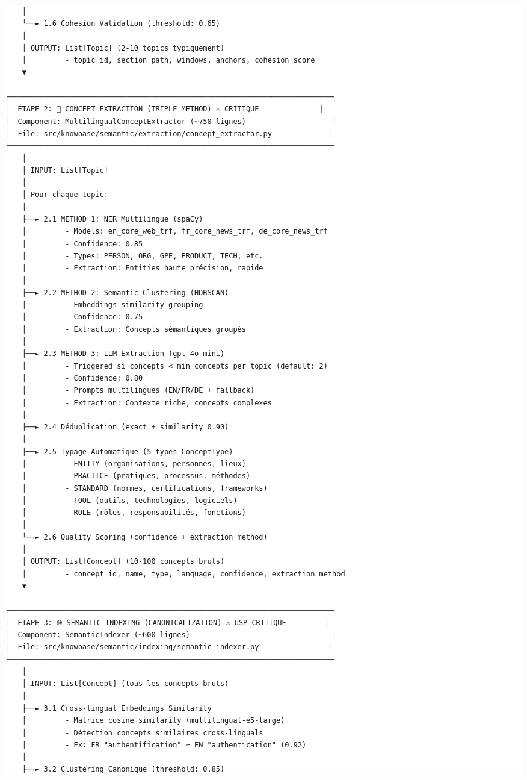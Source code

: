 ```
    │
    └──► 1.6 Cohesion Validation (threshold: 0.65)
    │
    │ OUTPUT: List[Topic] (2-10 topics typiquement)
    │         - topic_id, section_path, windows, anchors, cohesion_score
    ▼

┌───────────────────────────────────────────────────────────────────────────┐
│  ÉTAPE 2: 🔎 CONCEPT EXTRACTION (TRIPLE METHOD) ⚠️ CRITIQUE              │
│  Component: MultilingualConceptExtractor (~750 lignes)                    │
│  File: src/knowbase/semantic/extraction/concept_extractor.py             │
└───────────────────────────────────────────────────────────────────────────┘
    │
    │ INPUT: List[Topic]
    │
    │ Pour chaque topic:
    │
    ├──► 2.1 METHOD 1: NER Multilingue (spaCy)
    │         - Models: en_core_web_trf, fr_core_news_trf, de_core_news_trf
    │         - Confidence: 0.85
    │         - Types: PERSON, ORG, GPE, PRODUCT, TECH, etc.
    │         - Extraction: Entities haute précision, rapide
    │
    ├──► 2.2 METHOD 2: Semantic Clustering (HDBSCAN)
    │         - Embeddings similarity grouping
    │         - Confidence: 0.75
    │         - Extraction: Concepts sémantiques groupés
    │
    ├──► 2.3 METHOD 3: LLM Extraction (gpt-4o-mini)
    │         - Triggered si concepts < min_concepts_per_topic (default: 2)
    │         - Confidence: 0.80
    │         - Prompts multilingues (EN/FR/DE + fallback)
    │         - Extraction: Contexte riche, concepts complexes
    │
    ├──► 2.4 Déduplication (exact + similarity 0.90)
    │
    ├──► 2.5 Typage Automatique (5 types ConceptType)
    │         - ENTITY (organisations, personnes, lieux)
    │         - PRACTICE (pratiques, processus, méthodes)
    │         - STANDARD (normes, certifications, frameworks)
    │         - TOOL (outils, technologies, logiciels)
    │         - ROLE (rôles, responsabilités, fonctions)
    │
    └──► 2.6 Quality Scoring (confidence + extraction_method)
    │
    │ OUTPUT: List[Concept] (10-100 concepts bruts)
    │         - concept_id, name, type, language, confidence, extraction_method
    ▼

┌───────────────────────────────────────────────────────────────────────────┐
│  ÉTAPE 3: 🌐 SEMANTIC INDEXING (CANONICALIZATION) ⚠️ USP CRITIQUE         │
│  Component: SemanticIndexer (~600 lignes)                                 │
│  File: src/knowbase/semantic/indexing/semantic_indexer.py                │
└───────────────────────────────────────────────────────────────────────────┘
    │
    │ INPUT: List[Concept] (tous les concepts bruts)
    │
    ├──► 3.1 Cross-lingual Embeddings Similarity
    │         - Matrice cosine similarity (multilingual-e5-large)
    │         - Détection concepts similaires cross-linguals
    │         - Ex: FR "authentification" ≈ EN "authentication" (0.92)
    │
    ├──► 3.2 Clustering Canonique (threshold: 0.85)
```